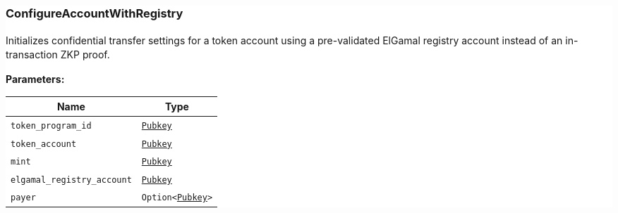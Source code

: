 ### ConfigureAccountWithRegistry

Initializes confidential transfer settings for a token account using a pre-validated ElGamal registry account instead of an in-transaction ZKP proof.

**Parameters:**

| Name | Type |
| ---- | ---- |
| `token_program_id` | [`Pubkey`](https://wiki.solanagraph.com/Basic_structures/Public_key.md) |
| `token_account` | [`Pubkey`](https://wiki.solanagraph.com/Basic_structures/Public_key.md) |
| `mint` | [`Pubkey`](https://wiki.solanagraph.com/Basic_structures/Public_key.md) |
| `elgamal_registry_account` | [`Pubkey`](https://wiki.solanagraph.com/Basic_structures/Public_key.md) |
| `payer` | `Option<`[`Pubkey`](https://wiki.solanagraph.com/Basic_structures/Public_key.md)`>` |

